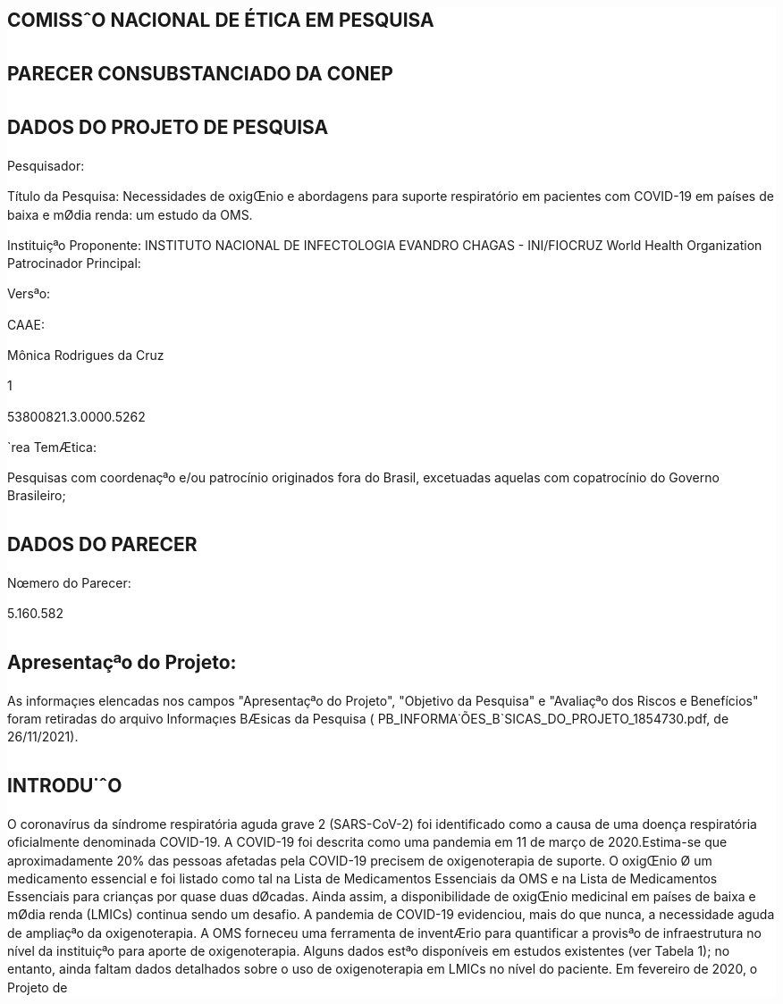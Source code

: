 ## COMISSˆO NACIONAL DE ÉTICA EM PESQUISA



## PARECER CONSUBSTANCIADO DA CONEP

## DADOS DO PROJETO DE PESQUISA

Pesquisador:

Título da Pesquisa: Necessidades de oxigŒnio e abordagens para suporte respiratório em pacientes com COVID-19 em países de baixa e mØdia renda: um estudo da OMS.

Instituiçªo Proponente: INSTITUTO NACIONAL DE INFECTOLOGIA EVANDRO CHAGAS - INI/FIOCRUZ World Health Organization Patrocinador Principal:

Versªo:

CAAE:

Mônica Rodrigues da Cruz

1

53800821.3.0000.5262

`rea TemÆtica:

Pesquisas com coordenaçªo e/ou patrocínio originados fora do Brasil, excetuadas aquelas com copatrocínio do Governo Brasileiro;

## DADOS DO PARECER

Nœmero do Parecer:

5.160.582

## Apresentaçªo do Projeto:

As informaçıes elencadas nos campos "Apresentaçªo do Projeto", "Objetivo da Pesquisa" e "Avaliaçªo dos Riscos  e  Benefícios"  foram  retiradas  do  arquivo  Informaçıes  BÆsicas  da  Pesquisa ( PB\_INFORMA˙ÕES\_B`SICAS\_DO\_PROJETO\_1854730.pdf,  de  26/11/2021).

## INTRODU˙ˆO

O coronavírus da síndrome respiratória aguda grave 2 (SARS-CoV-2) foi identificado como a causa de uma doença respiratória oficialmente denominada COVID-19. A COVID-19 foi descrita como uma pandemia em 11 de março de 2020.Estima-se que aproximadamente 20% das pessoas afetadas pela COVID-19 precisem de oxigenoterapia de suporte. O oxigŒnio Ø um medicamento essencial e foi listado como tal na Lista de Medicamentos Essenciais da OMS e na Lista de Medicamentos Essenciais para crianças por quase duas dØcadas. Ainda assim, a disponibilidade de oxigŒnio medicinal em países de baixa e mØdia renda (LMICs) continua sendo um desafio. A pandemia de COVID-19 evidenciou, mais do que nunca, a necessidade aguda de ampliaçªo da oxigenoterapia. A OMS forneceu uma ferramenta de inventÆrio para quantificar a provisªo de infraestrutura no nível da instituiçªo para aporte de oxigenoterapia. Alguns dados estªo disponíveis em estudos existentes (ver Tabela 1); no entanto, ainda faltam dados detalhados sobre o uso de oxigenoterapia em LMICs no nível do paciente. Em fevereiro de 2020, o Projeto de
